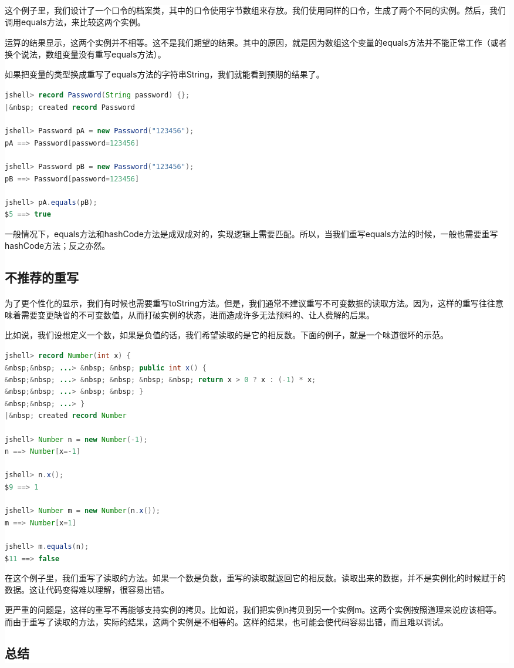 这个例子里，我们设计了一个口令的档案类，其中的口令使用字节数组来存放。我们使用同样的口令，生成了两个不同的实例。然后，我们调用equals方法，来比较这两个实例。

运算的结果显示，这两个实例并不相等。这不是我们期望的结果。其中的原因，就是因为数组这个变量的equals方法并不能正常工作（或者换个说法，数组变量没有重写equals方法）。

如果把变量的类型换成重写了equals方法的字符串String，我们就能看到预期的结果了。

```java
jshell> record Password(String password) {};
|&nbsp; created record Password

jshell> Password pA = new Password("123456");
pA ==> Password[password=123456]

jshell> Password pB = new Password("123456");
pB ==> Password[password=123456]

jshell> pA.equals(pB);
$5 ==> true
```

一般情况下，equals方法和hashCode方法是成双成对的，实现逻辑上需要匹配。所以，当我们重写equals方法的时候，一般也需要重写hashCode方法；反之亦然。

## 不推荐的重写

为了更个性化的显示，我们有时候也需要重写toString方法。但是，我们通常不建议重写不可变数据的读取方法。因为，这样的重写往往意味着需要变更缺省的不可变数值，从而打破实例的状态，进而造成许多无法预料的、让人费解的后果。

比如说，我们设想定义一个数，如果是负值的话，我们希望读取的是它的相反数。下面的例子，就是一个味道很坏的示范。

```java
jshell> record Number(int x) {
&nbsp;&nbsp; ...> &nbsp; &nbsp; public int x() {
&nbsp;&nbsp; ...> &nbsp; &nbsp; &nbsp; &nbsp; return x > 0 ? x : (-1) * x;
&nbsp;&nbsp; ...> &nbsp; &nbsp; }
&nbsp;&nbsp; ...> }
|&nbsp; created record Number

jshell> Number n = new Number(-1);
n ==> Number[x=-1]

jshell> n.x();
$9 ==> 1

jshell> Number m = new Number(n.x());
m ==> Number[x=1]

jshell> m.equals(n);
$11 ==> false
```

在这个例子里，我们重写了读取的方法。如果一个数是负数，重写的读取就返回它的相反数。读取出来的数据，并不是实例化的时候赋于的数据。这让代码变得难以理解，很容易出错。

更严重的问题是，这样的重写不再能够支持实例的拷贝。比如说，我们把实例n拷贝到另一个实例m。这两个实例按照道理来说应该相等。而由于重写了读取的方法，实际的结果，这两个实例是不相等的。这样的结果，也可能会使代码容易出错，而且难以调试。

## 总结
